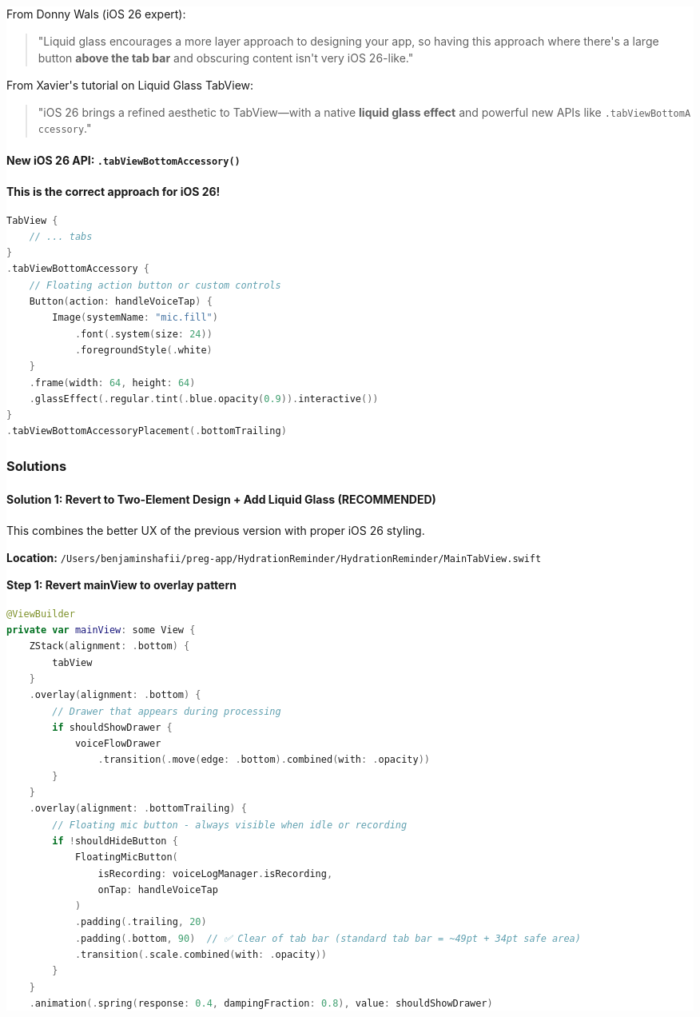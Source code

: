 From Donny Wals (iOS 26 expert):
> "Liquid glass encourages a more layer approach to designing your app, so having this approach where there's a large button **above the tab bar** and obscuring content isn't very iOS 26-like."

From Xavier's tutorial on Liquid Glass TabView:
> "iOS 26 brings a refined aesthetic to TabView—with a native **liquid glass effect** and powerful new APIs like `.tabViewBottomAccessory`."

#### New iOS 26 API: `.tabViewBottomAccessory()`

**This is the correct approach for iOS 26!**

```swift
TabView {
    // ... tabs
}
.tabViewBottomAccessory {
    // Floating action button or custom controls
    Button(action: handleVoiceTap) {
        Image(systemName: "mic.fill")
            .font(.system(size: 24))
            .foregroundStyle(.white)
    }
    .frame(width: 64, height: 64)
    .glassEffect(.regular.tint(.blue.opacity(0.9)).interactive())
}
.tabViewBottomAccessoryPlacement(.bottomTrailing)
```

### Solutions

#### Solution 1: Revert to Two-Element Design + Add Liquid Glass (RECOMMENDED)

This combines the better UX of the previous version with proper iOS 26 styling.

**Location:** `/Users/benjaminshafii/preg-app/HydrationReminder/HydrationReminder/MainTabView.swift`

**Step 1: Revert mainView to overlay pattern**
```swift
@ViewBuilder
private var mainView: some View {
    ZStack(alignment: .bottom) {
        tabView
    }
    .overlay(alignment: .bottom) {
        // Drawer that appears during processing
        if shouldShowDrawer {
            voiceFlowDrawer
                .transition(.move(edge: .bottom).combined(with: .opacity))
        }
    }
    .overlay(alignment: .bottomTrailing) {
        // Floating mic button - always visible when idle or recording
        if !shouldHideButton {
            FloatingMicButton(
                isRecording: voiceLogManager.isRecording,
                onTap: handleVoiceTap
            )
            .padding(.trailing, 20)
            .padding(.bottom, 90)  // ✅ Clear of tab bar (standard tab bar = ~49pt + 34pt safe area)
            .transition(.scale.combined(with: .opacity))
        }
    }
    .animation(.spring(response: 0.4, dampingFraction: 0.8), value: shouldShowDrawer)
```